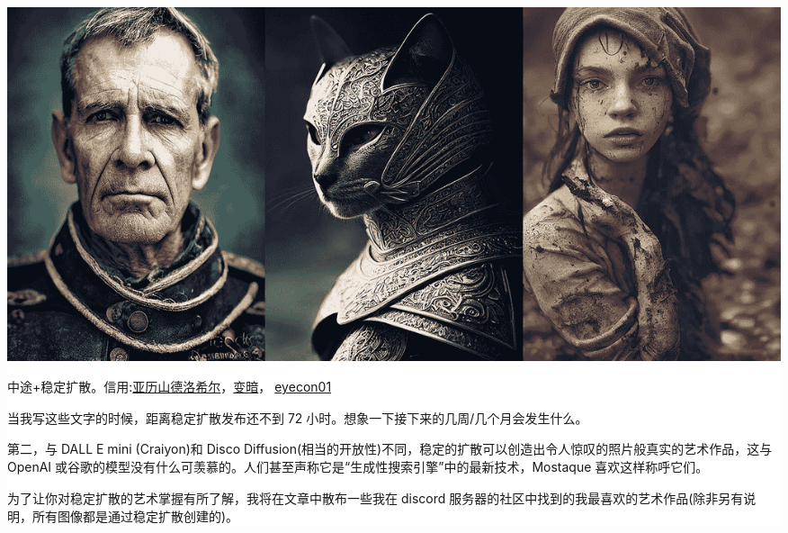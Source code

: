 ![](img/76807eb060477b4532014bb8f8a408d3.png)

中途+稳定扩散。信用:[亚历山德洛希尔](https://www.midjourney.com/app/users/588945804207849472/)，[变暗](https://www.midjourney.com/app/users/240917662677336064/)， [eyecon01](https://www.midjourney.com/app/users/297237777408589825/)

当我写这些文字的时候，距离稳定扩散发布还不到 72 小时。想象一下接下来的几周/几个月会发生什么。

第二，与 DALL E mini (Craiyon)和 Disco Diffusion(相当的开放性)不同，稳定的扩散可以创造出令人惊叹的照片般真实的艺术作品，这与 OpenAI 或谷歌的模型没有什么可羡慕的。人们甚至声称它是“生成性搜索引擎”中的最新技术，Mostaque 喜欢这样称呼它们。

为了让你对稳定扩散的艺术掌握有所了解，我将在文章中散布一些我在 discord 服务器的社区中找到的我最喜欢的艺术作品(除非另有说明，所有图像都是通过稳定扩散创建的)。
